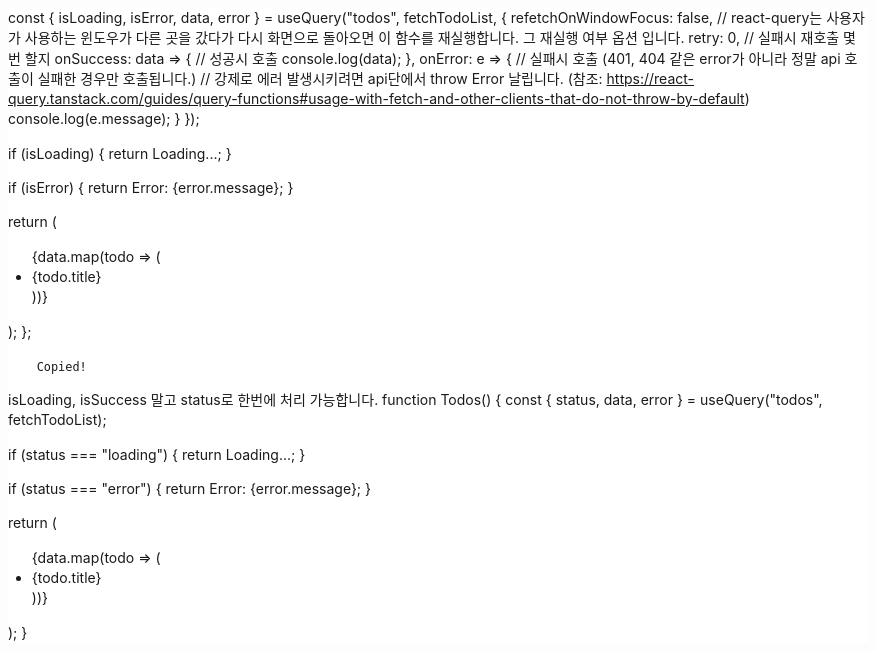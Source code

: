  const { isLoading, isError, data, error } = useQuery("todos", fetchTodoList, {
    refetchOnWindowFocus: false, // react-query는 사용자가 사용하는 윈도우가 다른 곳을 갔다가 다시 화면으로 돌아오면 이 함수를 재실행합니다. 그 재실행 여부 옵션 입니다.
    retry: 0, // 실패시 재호출 몇번 할지
    onSuccess: data => {
      // 성공시 호출
      console.log(data);
    },
    onError: e => {
      // 실패시 호출 (401, 404 같은 error가 아니라 정말 api 호출이 실패한 경우만 호출됩니다.)
      // 강제로 에러 발생시키려면 api단에서 throw Error 날립니다. (참조: https://react-query.tanstack.com/guides/query-functions#usage-with-fetch-and-other-clients-that-do-not-throw-by-default)
      console.log(e.message);
    }
  });

  if (isLoading) {
    return <span>Loading...</span>;
  }

  if (isError) {
    return <span>Error: {error.message}</span>;
  }

  return (
    <ul>
      {data.map(todo => (
        <li key={todo.id}>{todo.title}</li>
      ))}
    </ul>
  );
};
 
        Copied!
    
isLoading, isSuccess 말고 status로 한번에 처리 가능합니다.
function Todos() {
  const { status, data, error } = useQuery("todos", fetchTodoList);

  if (status === "loading") {
    return <span>Loading...</span>;
  }

  if (status === "error") {
    return <span>Error: {error.message}</span>;
  }

  return (
    <ul>
      {data.map(todo => (
        <li key={todo.id}>{todo.title}</li>
      ))}
    </ul>
  );
}
 